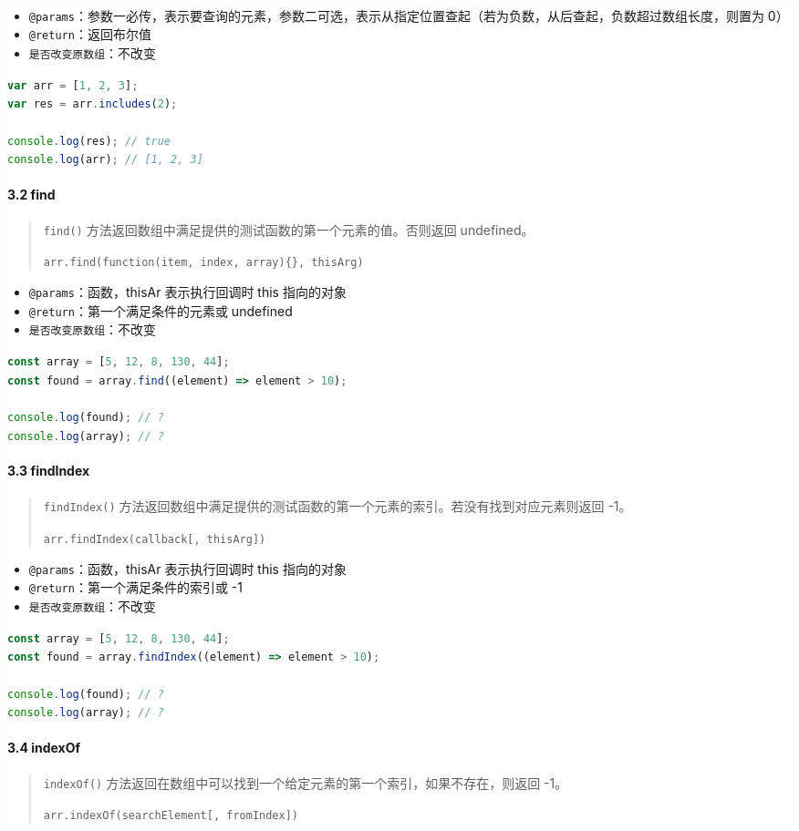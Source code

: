 - `@params`：参数一必传，表示要查询的元素，参数二可选，表示从指定位置查起（若为负数，从后查起，负数超过数组长度，则置为 0）
- `@return`：返回布尔值
- `是否改变原数组`：不改变

```js
var arr = [1, 2, 3];
var res = arr.includes(2);

console.log(res); // true
console.log(arr); // [1, 2, 3]
```

#### 3.2 find

> `find()` 方法返回数组中满足提供的测试函数的第一个元素的值。否则返回 undefined。
>
> ```
> arr.find(function(item, index, array){}, thisArg)
> ```

- `@params`：函数，thisAr 表示执行回调时 this 指向的对象
- `@return`：第一个满足条件的元素或 undefined
- `是否改变原数组`：不改变

```js
const array = [5, 12, 8, 130, 44];
const found = array.find((element) => element > 10);

console.log(found); // ?
console.log(array); // ?
```

#### 3.3 findIndex

> `findIndex()` 方法返回数组中满足提供的测试函数的第一个元素的索引。若没有找到对应元素则返回 -1。
>
> ```
> arr.findIndex(callback[, thisArg])
> ```

- `@params`：函数，thisAr 表示执行回调时 this 指向的对象
- `@return`：第一个满足条件的索引或 -1
- `是否改变原数组`：不改变

```js
const array = [5, 12, 8, 130, 44];
const found = array.findIndex((element) => element > 10);

console.log(found); // ?
console.log(array); // ?
```

#### 3.4 indexOf

> `indexOf()` 方法返回在数组中可以找到一个给定元素的第一个索引，如果不存在，则返回 -1。
>
> ```
> arr.indexOf(searchElement[, fromIndex])
> ```
